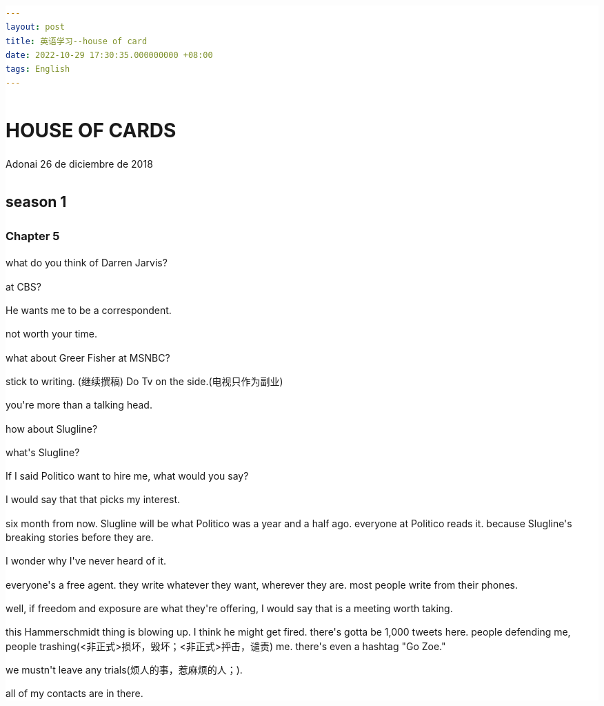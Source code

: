 ```yaml
---
layout: post
title: 英语学习--house of card
date: 2022-10-29 17:30:35.000000000 +08:00
tags: English
---
```


# HOUSE OF CARDS
Adonai
26 de diciembre de 2018

## season 1 

### Chapter 5

what do you think of Darren Jarvis?

at CBS? 

He wants me to be a correspondent.

not worth your time. 

what about Greer Fisher at MSNBC?

stick to writing. (继续撰稿) Do Tv on the side.(电视只作为副业)

you're more than a talking head.

how about Slugline?

what's Slugline?

If I said Politico want to hire me, what would you say?

I would say that that picks my interest.

six month from now. Slugline will be what Politico was a year and a half ago. everyone at Politico reads it. because Slugline's breaking stories before they are. 

I wonder why I've never heard of it.

everyone's a free agent. they write whatever they want, wherever they are. most people write from their phones.

well, if freedom and exposure are what they're offering, I would say that is a meeting worth taking.

this Hammerschmidt thing is blowing up. I think he might get fired. there's gotta be 1,000 tweets here. people defending me, people trashing(<非正式>损坏，毁坏；<非正式>抨击，谴责) me. there's even a hashtag "Go Zoe."

we mustn't leave any trials(烦人的事，惹麻烦的人；).

all of my contacts are in there.
